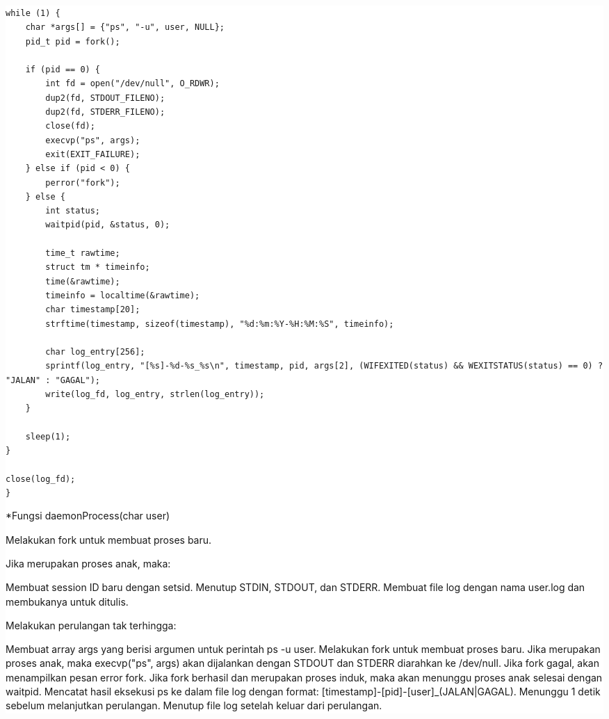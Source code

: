     while (1) {
        char *args[] = {"ps", "-u", user, NULL};
        pid_t pid = fork();

        if (pid == 0) {
            int fd = open("/dev/null", O_RDWR);
            dup2(fd, STDOUT_FILENO);
            dup2(fd, STDERR_FILENO);
            close(fd);
            execvp("ps", args);
            exit(EXIT_FAILURE);
        } else if (pid < 0) {
            perror("fork");
        } else {
            int status;
            waitpid(pid, &status, 0);

            time_t rawtime;
            struct tm * timeinfo;
            time(&rawtime);
            timeinfo = localtime(&rawtime);
            char timestamp[20];
            strftime(timestamp, sizeof(timestamp), "%d:%m:%Y-%H:%M:%S", timeinfo);

            char log_entry[256];
            sprintf(log_entry, "[%s]-%d-%s_%s\n", timestamp, pid, args[2], (WIFEXITED(status) && WEXITSTATUS(status) == 0) ? "JALAN" : "GAGAL");
            write(log_fd, log_entry, strlen(log_entry));
        }

        sleep(1);
    }

    close(log_fd);
    }
*Fungsi daemonProcess(char user)

Melakukan fork untuk membuat proses baru.

Jika merupakan proses anak, maka:

Membuat session ID baru dengan setsid.
Menutup STDIN, STDOUT, dan STDERR.
Membuat file log dengan nama user.log dan membukanya untuk ditulis.


Melakukan perulangan tak terhingga:

Membuat array args yang berisi argumen untuk perintah ps -u user.
Melakukan fork untuk membuat proses baru.
Jika merupakan proses anak, maka execvp("ps", args) akan dijalankan dengan STDOUT dan STDERR diarahkan ke /dev/null.
Jika fork gagal, akan menampilkan pesan error fork.
Jika fork berhasil dan merupakan proses induk, maka akan menunggu proses anak selesai dengan waitpid.
Mencatat hasil eksekusi ps ke dalam file log dengan format: [timestamp]-[pid]-[user]_(JALAN|GAGAL).
Menunggu 1 detik sebelum melanjutkan perulangan.
Menutup file log setelah keluar dari perulangan.
